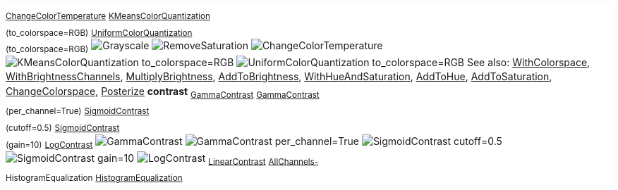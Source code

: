 <td colspan="1"><sub><a href="https://imaug.readthedocs.io/en/latest/source/overview/color.html#changecolortemperature">ChangeColorTemperature</a></sub></td>
<td colspan="1"><sub><a href="https://imaug.readthedocs.io/en/latest/source/overview/color.html#kmeanscolorquantization">KMeansColorQuantization</a><br/>(to_colorspace=RGB)</sub></td>
<td colspan="1"><sub><a href="https://imaug.readthedocs.io/en/latest/source/overview/color.html#uniformcolorquantization">UniformColorQuantization</a><br/>(to_colorspace=RGB)</sub></td>
</tr>
<tr>
<td colspan="1"><img src="https://raw.githubusercontent.com/imaug/imaug-doc/master/readme_images/augmenter_videos/color/grayscale.gif" height="148" width="100" alt="Grayscale"></td>
<td colspan="1"><img src="https://raw.githubusercontent.com/imaug/imaug-doc/master/readme_images/augmenter_videos/color/removesaturation.gif" height="148" width="100" alt="RemoveSaturation"></td>
<td colspan="1"><img src="https://raw.githubusercontent.com/imaug/imaug-doc/master/readme_images/augmenter_videos/color/changecolortemperature.gif" height="148" width="100" alt="ChangeColorTemperature"></td>
<td colspan="1"><img src="https://raw.githubusercontent.com/imaug/imaug-doc/master/readme_images/augmenter_videos/color/kmeanscolorquantization_to_colorspace_rgb.gif" height="148" width="100" alt="KMeansColorQuantization to_colorspace=RGB"></td>
<td colspan="1"><img src="https://raw.githubusercontent.com/imaug/imaug-doc/master/readme_images/augmenter_videos/color/uniformcolorquantization_to_colorspace_rgb.gif" height="148" width="100" alt="UniformColorQuantization to_colorspace=RGB"></td>
</tr>
<tr>

</tr>
<tr>
<td colspan="5">See also: <a href="https://imaug.readthedocs.io/en/latest/source/overview/color.html#withcolorspace">WithColorspace</a>, <a href="https://imaug.readthedocs.io/en/latest/source/overview/color.html#withbrightnesschannels">WithBrightnessChannels</a>, <a href="https://imaug.readthedocs.io/en/latest/source/overview/color.html#multiplybrightness">MultiplyBrightness</a>, <a href="https://imgimaugaug.readthedocs.io/en/latest/source/overview/color.html#addtobrightness">AddToBrightness</a>, <a href="https://imaug.readthedocs.io/en/latest/source/overview/color.html#withhueandsaturation">WithHueAndSaturation</a>, <a href="https://imaug.readthedocs.io/en/latest/source/overview/color.html#addtohue">AddToHue</a>, <a href="https://imaug.readthedocs.io/en/latest/source/overview/color.html#addtosaturation">AddToSaturation</a>, <a href="https://imaug.readthedocs.io/en/latest/source/overview/color.html#changecolorspace">ChangeColorspace</a>, <a href="https://imaug.readthedocs.io/en/latest/source/overview/color.html#posterize">Posterize</a></td>
</tr>
<tr><td colspan="5"><strong>contrast</strong></td></tr>
<tr>
<td colspan="1"><sub><a href="https://imaug.readthedocs.io/en/latest/source/overview/contrast.html#gammacontrast">GammaContrast</a></sub></td>
<td colspan="1"><sub><a href="https://imaug.readthedocs.io/en/latest/source/overview/contrast.html#gammacontrast">GammaContrast</a><br/>(per_channel=True)</sub></td>
<td colspan="1"><sub><a href="https://imaug.readthedocs.io/en/latest/source/overview/contrast.html#sigmoidcontrast">SigmoidContrast</a><br/>(cutoff=0.5)</sub></td>
<td colspan="1"><sub><a href="https://imaug.readthedocs.io/en/latest/source/overview/contrast.html#sigmoidcontrast">SigmoidContrast</a><br/>(gain=10)</sub></td>
<td colspan="1"><sub><a href="https://imaug.readthedocs.io/en/latest/source/overview/contrast.html#logcontrast">LogContrast</a></sub></td>
</tr>
<tr>
<td colspan="1"><img src="https://raw.githubusercontent.com/imaug/imaug-doc/master/readme_images/augmenter_videos/contrast/gammacontrast.gif" height="148" width="100" alt="GammaContrast"></td>
<td colspan="1"><img src="https://raw.githubusercontent.com/imaug/imaug-doc/master/readme_images/augmenter_videos/contrast/gammacontrast_per_channel_true.gif" height="148" width="100" alt="GammaContrast per_channel=True"></td>
<td colspan="1"><img src="https://raw.githubusercontent.com/imaug/imaug-doc/master/readme_images/augmenter_videos/contrast/sigmoidcontrast_cutoff_0_5.gif" height="148" width="100" alt="SigmoidContrast cutoff=0.5"></td>
<td colspan="1"><img src="https://raw.githubusercontent.com/imaug/imaug-doc/master/readme_images/augmenter_videos/contrast/sigmoidcontrast_gain_10.gif" height="148" width="100" alt="SigmoidContrast gain=10"></td>
<td colspan="1"><img src="https://raw.githubusercontent.com/imaug/imaug-doc/master/readme_images/augmenter_videos/contrast/logcontrast.gif" height="148" width="100" alt="LogContrast"></td>
</tr>
<tr>
<td colspan="1"><sub><a href="https://imaug.readthedocs.io/en/latest/source/overview/contrast.html#linearcontrast">LinearContrast</a></sub></td>
<td colspan="1"><sub><a href="https://imaug.readthedocs.io/en/latest/source/overview/contrast.html#allchannelshistogramequalization">AllChannels-</a><br/>HistogramEqualization</sub></td>
<td colspan="1"><sub><a href="https://imaug.readthedocs.io/en/latest/source/overview/contrast.html#histogramequalization">HistogramEqualization</a></sub></td>